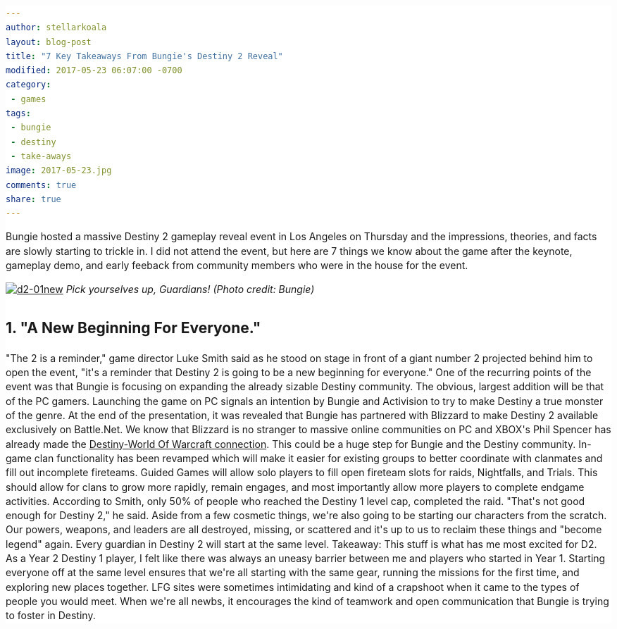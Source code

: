 ```yaml
---
author: stellarkoala
layout: blog-post
title: "7 Key Takeaways From Bungie's Destiny 2 Reveal"
modified: 2017-05-23 06:07:00 -0700
category:
 - games
tags:
 - bungie
 - destiny
 - take-aways
image: 2017-05-23.jpg
comments: true
share: true
---
```


Bungie hosted a massive Destiny 2 gameplay reveal event in Los Angeles on Thursday and the impressions, theories, and facts are slowly starting to trickle in. I did not attend the event, but here are 7 things we know about the game after the keynote, gameplay demo, and early feeback from community members who were in the house for the event.

<a data-flickr-embed="true"  href="https://www.flickr.com/photos/126304189@N08/34844614895/in/dateposted-public/" title="d2-01new"><img src="https://c1.staticflickr.com/5/4198/34844614895_caf3c99f23_c.jpg" width="800" height="449" alt="d2-01new"></a><script async src="//embedr.flickr.com/assets/client-code.js" charset="utf-8"></script>
_Pick yourselves up, Guardians! (Photo credit: Bungie)_

## 1\. "A New Beginning For Everyone."

"The 2 is a reminder," game director Luke Smith said as he stood on stage in front of a giant number 2 projected behind him to open the event, "it's a reminder that Destiny 2 is going to be a new beginning for everyone." One of the recurring points of the event was that Bungie is focusing on expanding the already sizable Destiny community. The obvious, largest addition will be that of the PC gamers. Launching the game on PC signals an intention by Bungie and Activision to try to make Destiny a true monster of the genre. At the end of the presentation, it was revealed that Bungie has partnered with Blizzard to make Destiny 2 available exclusively on Battle.Net. We know that Blizzard is no stranger to massive online communities on PC and XBOX's Phil Spencer has already made the [Destiny-World Of Warcraft connection](https://gamerant.com/xbox-destiny-2-world-of-warcraft/). This could be a huge step for Bungie and the Destiny community. In-game clan functionality has been revamped which will make it easier for existing groups to better coordinate with clanmates and fill out incomplete fireteams. Guided Games will allow solo players to fill open fireteam slots for raids, Nightfalls, and Trials. This should allow for clans to grow more rapidly, remain engages, and most importantly allow more players to complete endgame activities. According to Smith, only 50% of people who reached the Destiny 1 level cap, completed the raid. "That's not good enough for Destiny 2," he said. Aside from a few cosmetic things, we're also going to be starting our characters from the scratch. Our powers, weapons, and leaders are all destroyed, missing, or scattered and it's up to us to reclaim these things and "become legend" again. Every guardian in Destiny 2 will start at the same level. Takeaway: This stuff is what has me most excited for D2\. As a Year 2 Destiny 1 player, I felt like there was always an uneasy barrier between me and players who started in Year 1\. Starting everyone off at the same level ensures that we're all starting with the same gear, running the missions for the first time, and exploring new places together. LFG sites were sometimes intimidating and kind of a crapshoot when it came to the types of people you would meet. When we're all newbs, it encourages the kind of teamwork and open communication that Bungie is trying to foster in Destiny.

